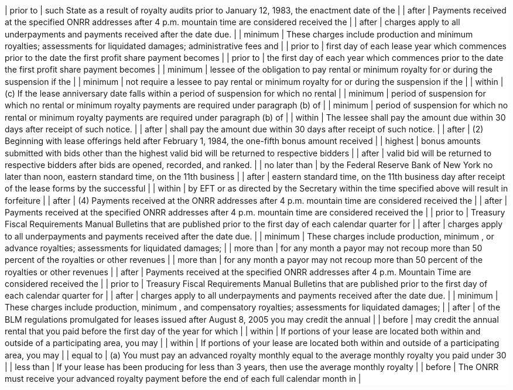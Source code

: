 | prior to      | such State as a result of royalty audits prior to January 12, 1983, the enactment date of the                        |
| after         | Payments received at the specified ONRR addresses  after 4 p.m. mountain time are considered received the            |
| after         | charges apply to all underpayments and payments received after  the date due.                                        |
| minimum       | These charges include production and  minimum royalties; assessments for liquidated damages; administrative fees and |
| prior to      | first day of each lease year which commences prior to the date the first profit share payment becomes                |
| prior to      | the first day of each year which commences prior to the date the first profit share payment becomes                  |
| minimum       | lessee of the obligation to pay rental or minimum royalty for or during the suspension if the                        |
| minimum       | not require a lessee to pay rental or minimum royalty for or during the suspension if the                            |
| within        | (c) If the lease anniversary date falls  within a period of suspension for which no rental                           |
| minimum       | period of suspension for which no rental or minimum royalty payments are required under paragraph (b) of             |
| minimum       | period of suspension for which no rental or minimum royalty payments are required under paragraph (b) of             |
| within        | The lessee shall pay the amount due  within  30 days after receipt of such notice.                                   |
| after         | shall pay the amount due within 30 days after  receipt of such notice.                                               |
| after         | (2) Beginning with lease offerings held  after February 1, 1984, the one-fifth bonus amount received                 |
| highest       | bonus amounts submitted with bids other than the highest valid bid will be returned to respective bidders            |
| after         | valid bid will be returned to respective bidders after  bids are opened, recorded, and ranked.                       |
| no later than | by the Federal Reserve Bank of New York no later than noon, eastern standard time, on the 11th business              |
| after         | eastern standard time, on the 11th business day after receipt of the lease forms by the successful                   |
| within        | by EFT or as directed by the Secretary within the time specified above will result in forfeiture                     |
| after         | (4) Payments received at the ONRR addresses  after 4 p.m. mountain time are considered received the                  |
| after         | Payments received at the specified ONRR addresses  after 4 p.m. mountain time are considered received the            |
| prior to      | Treasury Fiscal Requirements Manual Bulletins that are published prior to the first day of each calendar quarter for |
| after         | charges apply to all underpayments and payments received after  the date due.                                        |
| minimum       | These charges include production,  minimum , or advance royalties; assessments for liquidated damages;               |
| more than     | for any month a payor may not recoup more than 50 percent of the royalties or other revenues                         |
| more than     | for any month a payor may not recoup more than 50 percent of the royalties or other revenues                         |
| after         | Payments received at the specified ONRR addresses  after 4 p.m. Mountain Time are considered received the            |
| prior to      | Treasury Fiscal Requirements Manual Bulletins that are published prior to the first day of each calendar quarter for |
| after         | charges apply to all underpayments and payments received after  the date due.                                        |
| minimum       | These charges include production,  minimum , and compensatory royalties; assessments for liquidated damages;         |
| after         | of the BLM regulations promulgated for leases issued after August 8, 2005 you may credit the annual                  |
| before        | may credit the annual rental that you paid before the first day of the year for which                                |
| within        | If portions of your lease are located both within and outside of a participating area, you may                       |
| within        | If portions of your lease are located both within and outside of a participating area, you may                       |
| equal to      | (a) You must pay an advanced royalty monthly equal to the average monthly royalty you paid under 30                  |
| less than     | If your lease has been producing for  less than 3 years, then use the average monthly royalty                        |
| before        | The ONRR must receive your advanced royalty payment before the end of each full calendar month in                    |